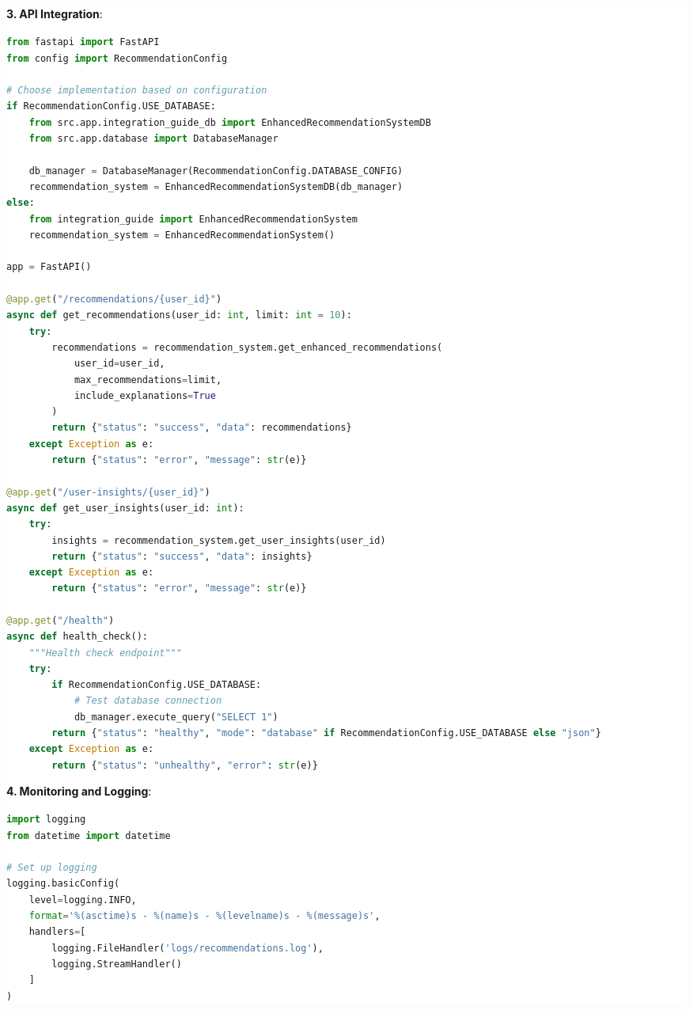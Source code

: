 **3. API Integration**:
```python
from fastapi import FastAPI
from config import RecommendationConfig

# Choose implementation based on configuration
if RecommendationConfig.USE_DATABASE:
    from src.app.integration_guide_db import EnhancedRecommendationSystemDB
    from src.app.database import DatabaseManager
    
    db_manager = DatabaseManager(RecommendationConfig.DATABASE_CONFIG)
    recommendation_system = EnhancedRecommendationSystemDB(db_manager)
else:
    from integration_guide import EnhancedRecommendationSystem
    recommendation_system = EnhancedRecommendationSystem()

app = FastAPI()

@app.get("/recommendations/{user_id}")
async def get_recommendations(user_id: int, limit: int = 10):
    try:
        recommendations = recommendation_system.get_enhanced_recommendations(
            user_id=user_id,
            max_recommendations=limit,
            include_explanations=True
        )
        return {"status": "success", "data": recommendations}
    except Exception as e:
        return {"status": "error", "message": str(e)}

@app.get("/user-insights/{user_id}")
async def get_user_insights(user_id: int):
    try:
        insights = recommendation_system.get_user_insights(user_id)
        return {"status": "success", "data": insights}
    except Exception as e:
        return {"status": "error", "message": str(e)}

@app.get("/health")
async def health_check():
    """Health check endpoint"""
    try:
        if RecommendationConfig.USE_DATABASE:
            # Test database connection
            db_manager.execute_query("SELECT 1")
        return {"status": "healthy", "mode": "database" if RecommendationConfig.USE_DATABASE else "json"}
    except Exception as e:
        return {"status": "unhealthy", "error": str(e)}
```

**4. Monitoring and Logging**:
```python
import logging
from datetime import datetime

# Set up logging
logging.basicConfig(
    level=logging.INFO,
    format='%(asctime)s - %(name)s - %(levelname)s - %(message)s',
    handlers=[
        logging.FileHandler('logs/recommendations.log'),
        logging.StreamHandler()
    ]
)
```